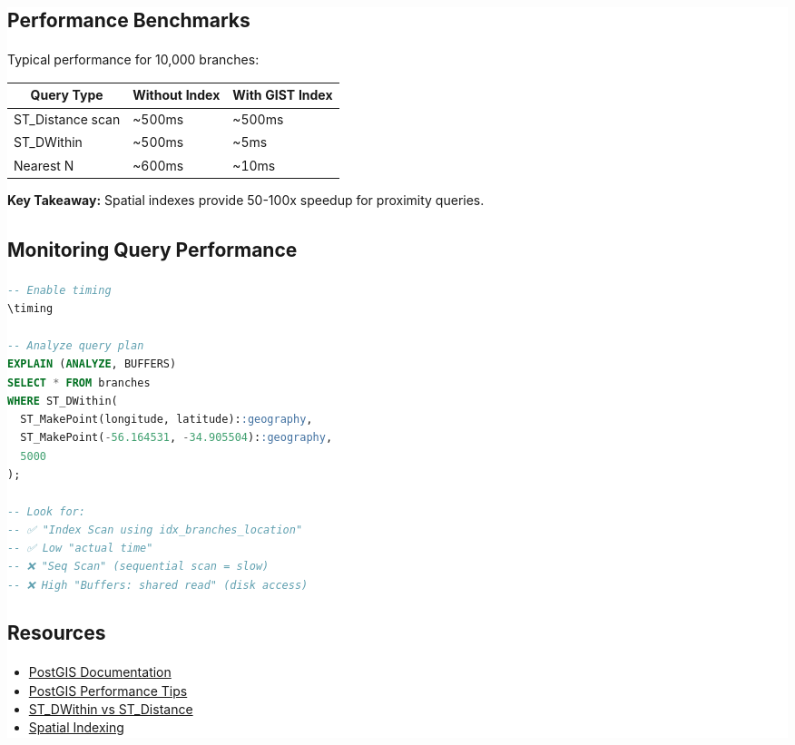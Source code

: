 ## Performance Benchmarks

Typical performance for 10,000 branches:

| Query Type | Without Index | With GIST Index |
|------------|---------------|-----------------|
| ST_Distance scan | ~500ms | ~500ms |
| ST_DWithin | ~500ms | ~5ms |
| Nearest N | ~600ms | ~10ms |

**Key Takeaway:** Spatial indexes provide 50-100x speedup for proximity queries.

## Monitoring Query Performance

```sql
-- Enable timing
\timing

-- Analyze query plan
EXPLAIN (ANALYZE, BUFFERS)
SELECT * FROM branches
WHERE ST_DWithin(
  ST_MakePoint(longitude, latitude)::geography,
  ST_MakePoint(-56.164531, -34.905504)::geography,
  5000
);

-- Look for:
-- ✅ "Index Scan using idx_branches_location"
-- ✅ Low "actual time"
-- ❌ "Seq Scan" (sequential scan = slow)
-- ❌ High "Buffers: shared read" (disk access)
```

## Resources

- [PostGIS Documentation](https://postgis.net/docs/)
- [PostGIS Performance Tips](https://postgis.net/docs/performance_tips.html)
- [ST_DWithin vs ST_Distance](https://postgis.net/docs/ST_DWithin.html)
- [Spatial Indexing](https://postgis.net/docs/using_postgis_dbmanagement.html#gist_indexes)

